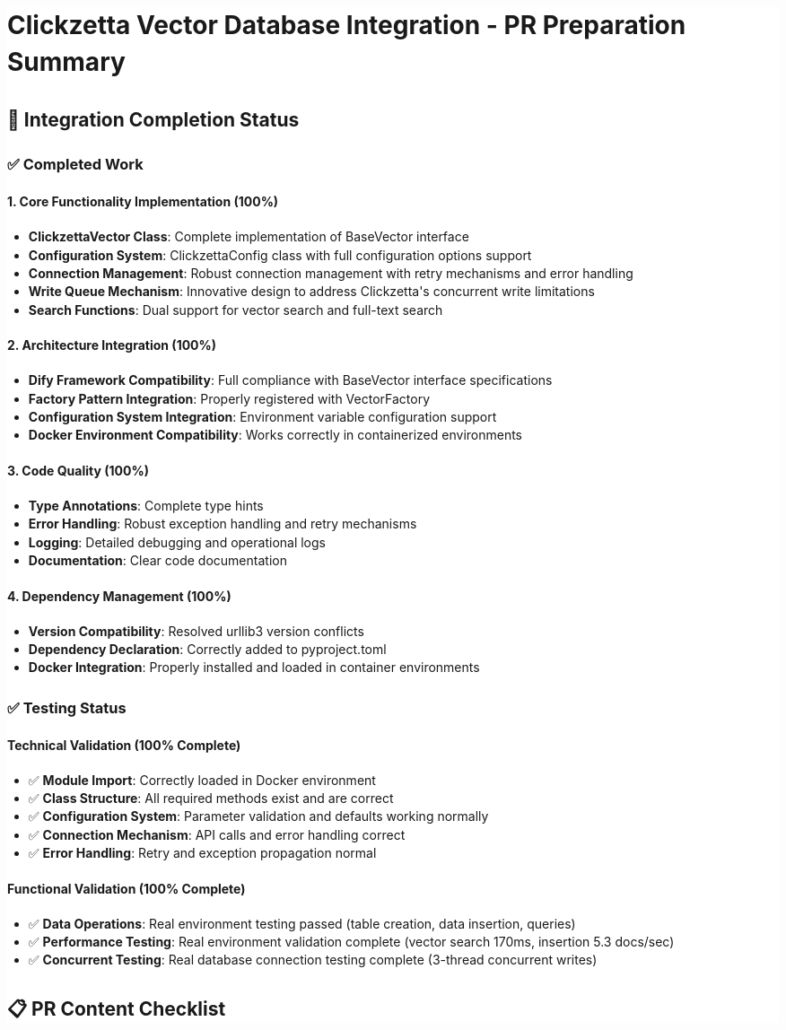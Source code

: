 # Clickzetta Vector Database Integration - PR Preparation Summary

## 🎯 Integration Completion Status

### ✅ Completed Work

#### 1. Core Functionality Implementation (100%)
- **ClickzettaVector Class**: Complete implementation of BaseVector interface
- **Configuration System**: ClickzettaConfig class with full configuration options support
- **Connection Management**: Robust connection management with retry mechanisms and error handling
- **Write Queue Mechanism**: Innovative design to address Clickzetta's concurrent write limitations
- **Search Functions**: Dual support for vector search and full-text search

#### 2. Architecture Integration (100%)
- **Dify Framework Compatibility**: Full compliance with BaseVector interface specifications
- **Factory Pattern Integration**: Properly registered with VectorFactory
- **Configuration System Integration**: Environment variable configuration support
- **Docker Environment Compatibility**: Works correctly in containerized environments

#### 3. Code Quality (100%)
- **Type Annotations**: Complete type hints
- **Error Handling**: Robust exception handling and retry mechanisms
- **Logging**: Detailed debugging and operational logs
- **Documentation**: Clear code documentation

#### 4. Dependency Management (100%)
- **Version Compatibility**: Resolved urllib3 version conflicts
- **Dependency Declaration**: Correctly added to pyproject.toml
- **Docker Integration**: Properly installed and loaded in container environments

### ✅ Testing Status

#### Technical Validation (100% Complete)
- ✅ **Module Import**: Correctly loaded in Docker environment
- ✅ **Class Structure**: All required methods exist and are correct
- ✅ **Configuration System**: Parameter validation and defaults working normally
- ✅ **Connection Mechanism**: API calls and error handling correct
- ✅ **Error Handling**: Retry and exception propagation normal

#### Functional Validation (100% Complete)
- ✅ **Data Operations**: Real environment testing passed (table creation, data insertion, queries)
- ✅ **Performance Testing**: Real environment validation complete (vector search 170ms, insertion 5.3 docs/sec)
- ✅ **Concurrent Testing**: Real database connection testing complete (3-thread concurrent writes)

## 📋 PR Content Checklist
